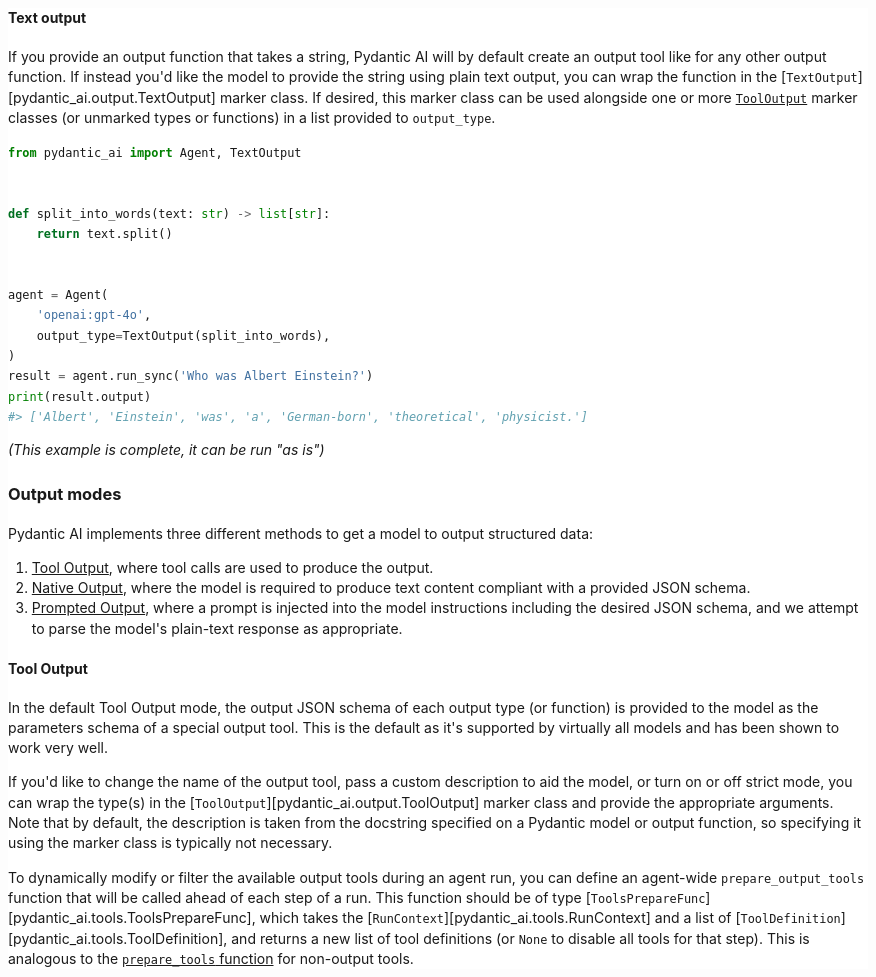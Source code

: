 #### Text output

If you provide an output function that takes a string, Pydantic AI will by default create an output tool like for any other output function. If instead you'd like the model to provide the string using plain text output, you can wrap the function in the [`TextOutput`][pydantic_ai.output.TextOutput] marker class. If desired, this marker class can be used alongside one or more [`ToolOutput`](#tool-output) marker classes (or unmarked types or functions) in a list provided to `output_type`.

```python {title="text_output_function.py"}
from pydantic_ai import Agent, TextOutput


def split_into_words(text: str) -> list[str]:
    return text.split()


agent = Agent(
    'openai:gpt-4o',
    output_type=TextOutput(split_into_words),
)
result = agent.run_sync('Who was Albert Einstein?')
print(result.output)
#> ['Albert', 'Einstein', 'was', 'a', 'German-born', 'theoretical', 'physicist.']
```

_(This example is complete, it can be run "as is")_

### Output modes

Pydantic AI implements three different methods to get a model to output structured data:

1. [Tool Output](#tool-output), where tool calls are used to produce the output.
2. [Native Output](#native-output), where the model is required to produce text content compliant with a provided JSON schema.
3. [Prompted Output](#prompted-output), where a prompt is injected into the model instructions including the desired JSON schema, and we attempt to parse the model's plain-text response as appropriate.

#### Tool Output

In the default Tool Output mode, the output JSON schema of each output type (or function) is provided to the model as the parameters schema of a special output tool. This is the default as it's supported by virtually all models and has been shown to work very well.

If you'd like to change the name of the output tool, pass a custom description to aid the model, or turn on or off strict mode, you can wrap the type(s) in the [`ToolOutput`][pydantic_ai.output.ToolOutput] marker class and provide the appropriate arguments. Note that by default, the description is taken from the docstring specified on a Pydantic model or output function, so specifying it using the marker class is typically not necessary.

To dynamically modify or filter the available output tools during an agent run, you can define an agent-wide `prepare_output_tools` function that will be called ahead of each step of a run. This function should be of type [`ToolsPrepareFunc`][pydantic_ai.tools.ToolsPrepareFunc], which takes the [`RunContext`][pydantic_ai.tools.RunContext] and a list of [`ToolDefinition`][pydantic_ai.tools.ToolDefinition], and returns a new list of tool definitions (or `None` to disable all tools for that step). This is analogous to the [`prepare_tools` function](tools-advanced.md#prepare-tools) for non-output tools.
